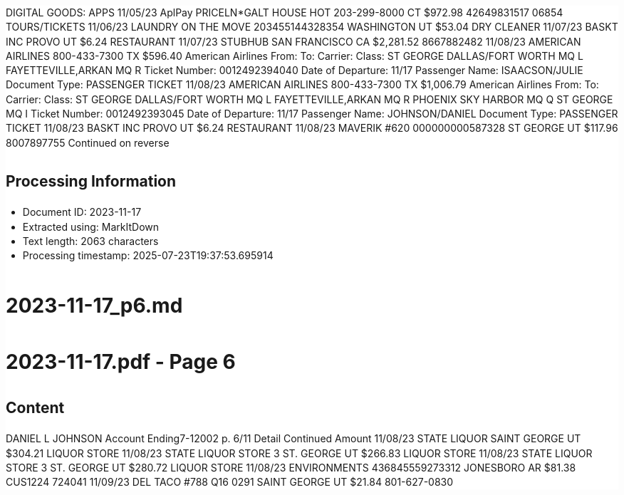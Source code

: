 DIGITAL GOODS: APPS
11/05/23 AplPay PRICELN*GALT HOUSE HOT 203-299-8000 CT $972.98
42649831517 06854
TOURS/TICKETS
11/06/23 LAUNDRY ON THE MOVE 203455144328354 WASHINGTON UT $53.04
DRY CLEANER
11/07/23 BASKT INC PROVO UT $6.24
RESTAURANT
11/07/23 STUBHUB SAN FRANCISCO CA $2,281.52
8667882482
11/08/23 AMERICAN AIRLINES 800-433-7300 TX $596.40
American Airlines
From: To: Carrier: Class:
ST GEORGE DALLAS/FORT WORTH MQ L
FAYETTEVILLE,ARKAN MQ R
Ticket Number: 0012492394040 Date of Departure: 11/17
Passenger Name: ISAACSON/JULIE
Document Type: PASSENGER TICKET
11/08/23 AMERICAN AIRLINES 800-433-7300 TX $1,006.79
American Airlines
From: To: Carrier: Class:
ST GEORGE DALLAS/FORT WORTH MQ L
FAYETTEVILLE,ARKAN MQ R
PHOENIX SKY HARBOR MQ Q
ST GEORGE MQ I
Ticket Number: 0012492393045 Date of Departure: 11/17
Passenger Name: JOHNSON/DANIEL
Document Type: PASSENGER TICKET
11/08/23 BASKT INC PROVO UT $6.24
RESTAURANT
11/08/23 MAVERIK #620 000000000587328 ST GEORGE UT $117.96
8007897755
Continued on reverse

## Processing Information
- Document ID: 2023-11-17
- Extracted using: MarkItDown
- Text length: 2063 characters
- Processing timestamp: 2025-07-23T19:37:53.695914


# 2023-11-17_p6.md



# 2023-11-17.pdf - Page 6

## Content
DANIEL L JOHNSON Account Ending7-12002 p. 6/11
Detail Continued
Amount
11/08/23 STATE LIQUOR SAINT GEORGE UT $304.21
LIQUOR STORE
11/08/23 STATE LIQUOR STORE 3 ST. GEORGE UT $266.83
LIQUOR STORE
11/08/23 STATE LIQUOR STORE 3 ST. GEORGE UT $280.72
LIQUOR STORE
11/08/23 ENVIRONMENTS 436845559273312 JONESBORO AR $81.38
CUS1224 724041
11/09/23 DEL TACO #788 Q16 0291 SAINT GEORGE UT $21.84
801-627-0830